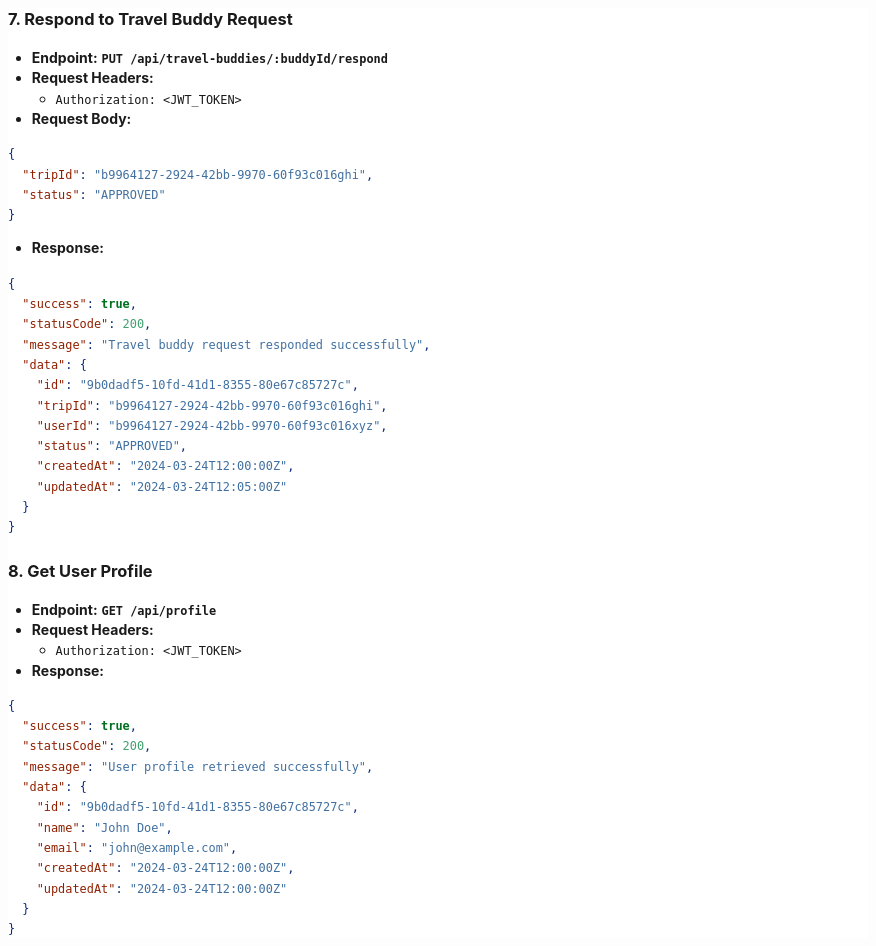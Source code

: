 ### **7. Respond to Travel Buddy Request**

- **Endpoint:** **`PUT /api/travel-buddies/:buddyId/respond`**
- **Request Headers:**
  - `Authorization: <JWT_TOKEN>`
- **Request Body:**

```json
{
  "tripId": "b9964127-2924-42bb-9970-60f93c016ghi",
  "status": "APPROVED"
}
```

- **Response:**

```json
{
  "success": true,
  "statusCode": 200,
  "message": "Travel buddy request responded successfully",
  "data": {
    "id": "9b0dadf5-10fd-41d1-8355-80e67c85727c",
    "tripId": "b9964127-2924-42bb-9970-60f93c016ghi",
    "userId": "b9964127-2924-42bb-9970-60f93c016xyz",
    "status": "APPROVED",
    "createdAt": "2024-03-24T12:00:00Z",
    "updatedAt": "2024-03-24T12:05:00Z"
  }
}
```

### **8. Get User Profile**

- **Endpoint:** **`GET /api/profile`**
- **Request Headers:**
  - `Authorization: <JWT_TOKEN>`
- **Response:**

```json
{
  "success": true,
  "statusCode": 200,
  "message": "User profile retrieved successfully",
  "data": {
    "id": "9b0dadf5-10fd-41d1-8355-80e67c85727c",
    "name": "John Doe",
    "email": "john@example.com",
    "createdAt": "2024-03-24T12:00:00Z",
    "updatedAt": "2024-03-24T12:00:00Z"
  }
}
```
